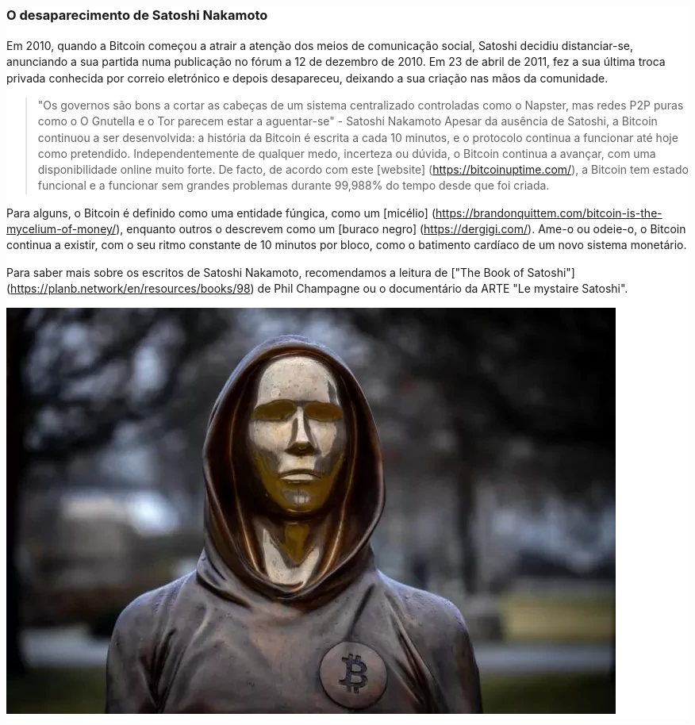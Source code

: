 
### O desaparecimento de Satoshi Nakamoto

Em 2010, quando a Bitcoin começou a atrair a atenção dos meios de comunicação social, Satoshi decidiu distanciar-se, anunciando a sua partida numa publicação no fórum a 12 de dezembro de 2010. Em 23 de abril de 2011, fez a sua última troca privada conhecida por correio eletrónico e depois desapareceu, deixando a sua criação nas mãos da comunidade.

> "Os governos são bons a cortar as cabeças de um sistema centralizado
> controladas como o Napster, mas redes P2P puras como o
> O Gnutella e o Tor parecem estar a aguentar-se" - Satoshi Nakamoto
Apesar da ausência de Satoshi, a Bitcoin continuou a ser desenvolvida: a história da Bitcoin é escrita a cada 10 minutos, e o protocolo continua a funcionar até hoje como pretendido. Independentemente de qualquer medo, incerteza ou dúvida, o Bitcoin continua a avançar, com uma disponibilidade online muito forte. De facto, de acordo com este [website] (https://bitcoinuptime.com/), a Bitcoin tem estado funcional e a funcionar sem grandes problemas durante 99,988% do tempo desde que foi criada.

Para alguns, o Bitcoin é definido como uma entidade fúngica, como um [micélio] (https://brandonquittem.com/bitcoin-is-the-mycelium-of-money/), enquanto outros o descrevem como um [buraco negro] (https://dergigi.com/). Ame-o ou odeie-o, o Bitcoin continua a existir, com o seu ritmo constante de 10 minutos por bloco, como o batimento cardíaco de um novo sistema monetário.

Para saber mais sobre os escritos de Satoshi Nakamoto, recomendamos a leitura de ["The Book of Satoshi"] (https://planb.network/en/resources/books/98) de Phil Champagne ou o documentário da ARTE "Le mystaire Satoshi".

![image](assets/en/45.webp)
